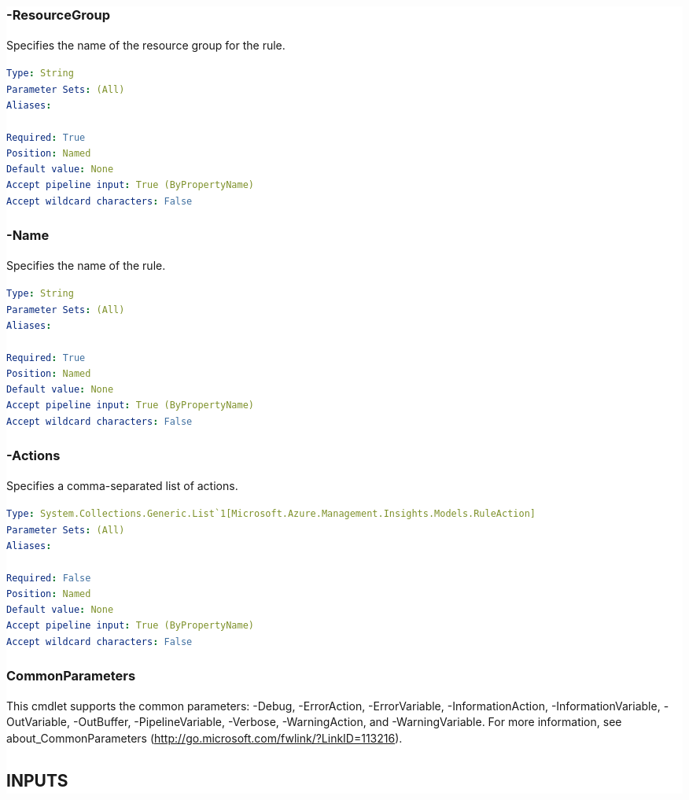 ### -ResourceGroup
Specifies the name of the resource group for the rule.

```yaml
Type: String
Parameter Sets: (All)
Aliases: 

Required: True
Position: Named
Default value: None
Accept pipeline input: True (ByPropertyName)
Accept wildcard characters: False
```

### -Name
Specifies the name of the rule.

```yaml
Type: String
Parameter Sets: (All)
Aliases: 

Required: True
Position: Named
Default value: None
Accept pipeline input: True (ByPropertyName)
Accept wildcard characters: False
```

### -Actions
Specifies a comma-separated list of actions.

```yaml
Type: System.Collections.Generic.List`1[Microsoft.Azure.Management.Insights.Models.RuleAction]
Parameter Sets: (All)
Aliases: 

Required: False
Position: Named
Default value: None
Accept pipeline input: True (ByPropertyName)
Accept wildcard characters: False
```

### CommonParameters
This cmdlet supports the common parameters: -Debug, -ErrorAction, -ErrorVariable, -InformationAction, -InformationVariable, -OutVariable, -OutBuffer, -PipelineVariable, -Verbose, -WarningAction, and -WarningVariable. For more information, see about_CommonParameters (http://go.microsoft.com/fwlink/?LinkID=113216).

## INPUTS
